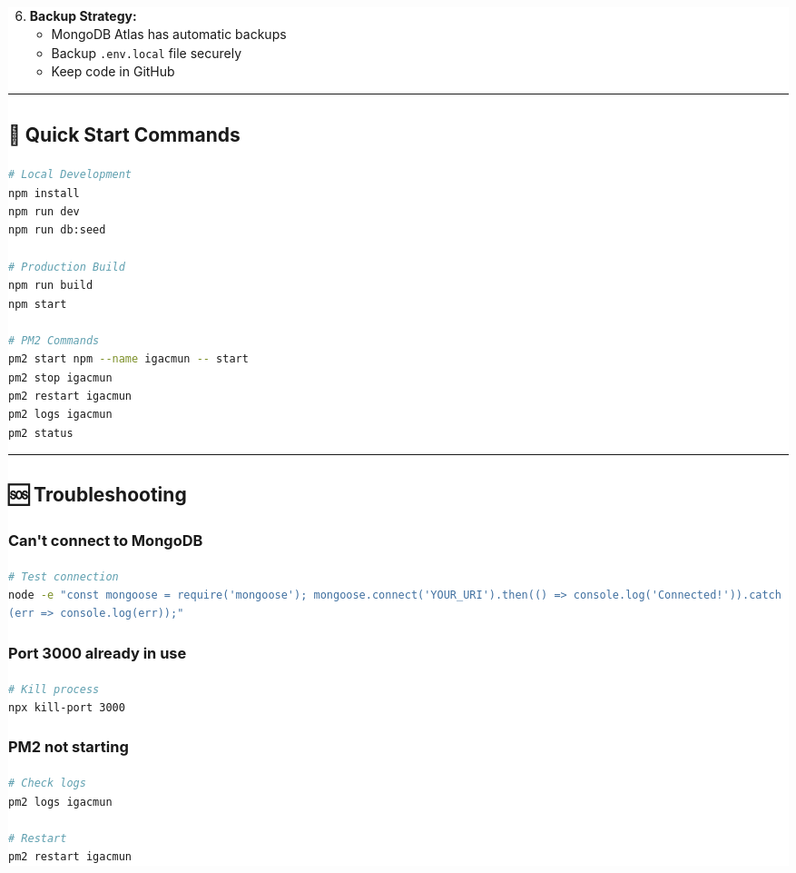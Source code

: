 6. **Backup Strategy:**
   - MongoDB Atlas has automatic backups
   - Backup `.env.local` file securely
   - Keep code in GitHub

---

## 🚀 Quick Start Commands

```bash
# Local Development
npm install
npm run dev
npm run db:seed

# Production Build
npm run build
npm start

# PM2 Commands
pm2 start npm --name igacmun -- start
pm2 stop igacmun
pm2 restart igacmun
pm2 logs igacmun
pm2 status
```

---

## 🆘 Troubleshooting

### Can't connect to MongoDB
```bash
# Test connection
node -e "const mongoose = require('mongoose'); mongoose.connect('YOUR_URI').then(() => console.log('Connected!')).catch(err => console.log(err));"
```

### Port 3000 already in use
```bash
# Kill process
npx kill-port 3000
```

### PM2 not starting
```bash
# Check logs
pm2 logs igacmun

# Restart
pm2 restart igacmun
```
